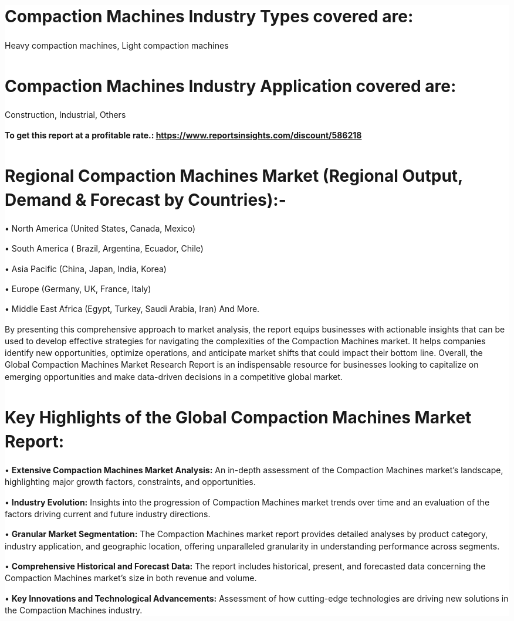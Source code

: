 # <strong>Compaction Machines Industry Types covered are:</strong>

Heavy compaction machines, Light compaction machines

# <strong>Compaction Machines Industry Application covered are:</strong>

Construction, Industrial, Others

<strong>To get this report at a profitable rate.: <a href=https://www.reportsinsights.com/discount/586218>https://www.reportsinsights.com/discount/586218</a></strong></font>

# <strong>Regional Compaction Machines Market (Regional Output, Demand &amp; Forecast by Countries):-</strong>

• North America (United States, Canada, Mexico)

• South America ( Brazil, Argentina, Ecuador, Chile)

• Asia Pacific (China, Japan, India, Korea)

• Europe (Germany, UK, France, Italy)

• Middle East Africa (Egypt, Turkey, Saudi Arabia, Iran) And More.

By presenting this comprehensive approach to market analysis, the report equips businesses with actionable insights that can be used to develop effective strategies for navigating the complexities of the Compaction Machines market. It helps companies identify new opportunities, optimize operations, and anticipate market shifts that could impact their bottom line. Overall, the Global Compaction Machines Market Research Report is an indispensable resource for businesses looking to capitalize on emerging opportunities and make data-driven decisions in a competitive global market.

# <strong>Key Highlights of the Global Compaction Machines Market Report:</strong>

• <strong>Extensive Compaction Machines Market Analysis:</strong> An in-depth assessment of the Compaction Machines market’s landscape, highlighting major growth factors, constraints, and opportunities.

• <strong>Industry Evolution:</strong> Insights into the progression of Compaction Machines market trends over time and an evaluation of the factors driving current and future industry directions.

• <strong>Granular Market Segmentation:</strong> The Compaction Machines market report provides detailed analyses by product category, industry application, and geographic location, offering unparalleled granularity in understanding performance across segments.

• <strong>Comprehensive Historical and Forecast Data:</strong> The report includes historical, present, and forecasted data concerning the Compaction Machines market’s size in both revenue and volume.

• <strong>Key Innovations and Technological Advancements:</strong> Assessment of how cutting-edge technologies are driving new solutions in the Compaction Machines industry.
